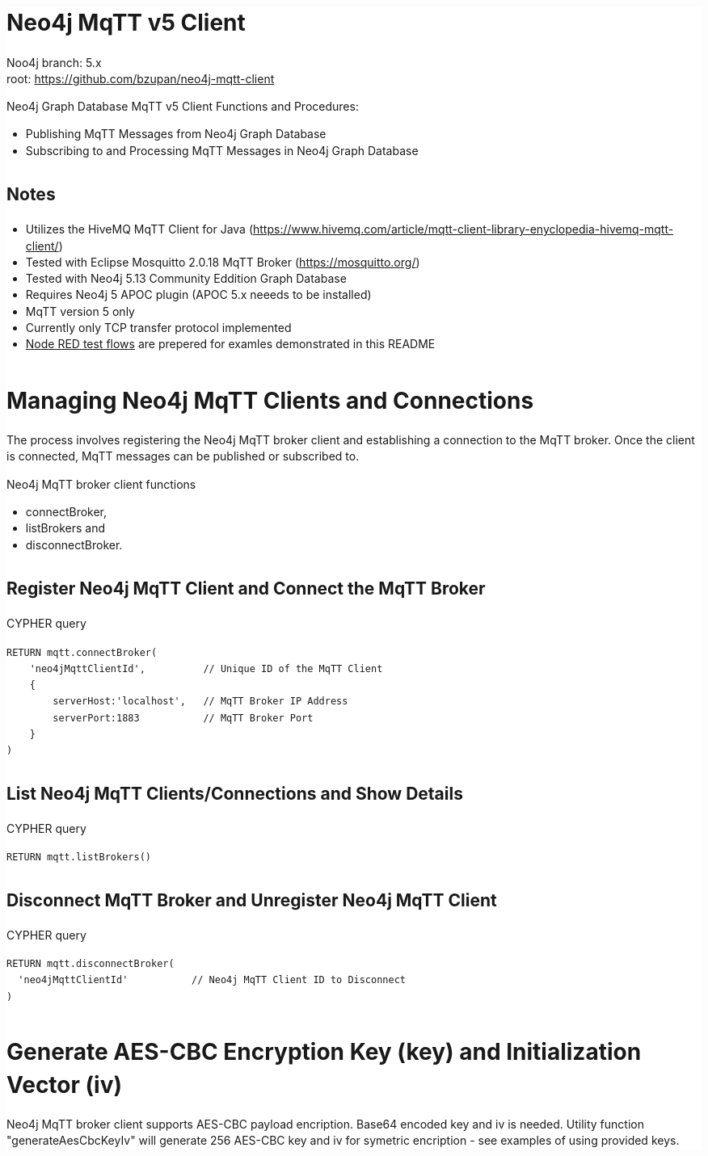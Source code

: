 # Neo4j MqTT v5 Client
Noo4j branch: 5.x  
root: https://github.com/bzupan/neo4j-mqtt-client 

Neo4j Graph Database MqTT v5 Client Functions and Procedures:
- Publishing MqTT Messages from Neo4j Graph Database
- Subscribing to and Processing MqTT Messages in Neo4j Graph Database

## Notes
- Utilizes the HiveMQ MqTT Client for Java (https://www.hivemq.com/article/mqtt-client-library-enyclopedia-hivemq-mqtt-client/)
- Tested with Eclipse Mosquitto 2.0.18 MqTT Broker  (https://mosquitto.org/)
- Tested with Neo4j 5.13 Community Eddition Graph Database
- Requires Neo4j 5 APOC plugin (APOC 5.x neeeds to be installed)
- MqTT version 5 only 
- Currently only TCP transfer protocol implemented
- [Node RED test flows](test/node-red/node-red_neo4jMqttClientTests.json) are prepered for examles demonstrated in this README

# Managing Neo4j MqTT Clients and Connections
The process involves registering the Neo4j MqTT broker client and establishing a connection to the MqTT broker.
Once the client is connected, MqTT messages can be published or subscribed to.

Neo4j MqTT broker client functions
- connectBroker, 
- listBrokers and 
- disconnectBroker.

## Register Neo4j MqTT Client and Connect the MqTT Broker
CYPHER query
```cypher
RETURN mqtt.connectBroker(
    'neo4jMqttClientId',          // Unique ID of the MqTT Client
    {
        serverHost:'localhost',   // MqTT Broker IP Address
        serverPort:1883           // MqTT Broker Port
    }
)
```

## List Neo4j MqTT Clients/Connections and Show Details
CYPHER query
```cypher
RETURN mqtt.listBrokers()
```

## Disconnect MqTT Broker and Unregister Neo4j MqTT Client
CYPHER query
```cypher
RETURN mqtt.disconnectBroker(
  'neo4jMqttClientId'           // Neo4j MqTT Client ID to Disconnect
)
```
# Generate AES-CBC Encryption Key (key) and Initialization Vector (iv)
Neo4j MqTT broker client supports AES-CBC payload encription. Base64 encoded key and iv is needed. Utility function "generateAesCbcKeyIv" will generate 256 AES-CBC key and iv for symetric encription - see examples of using provided keys.